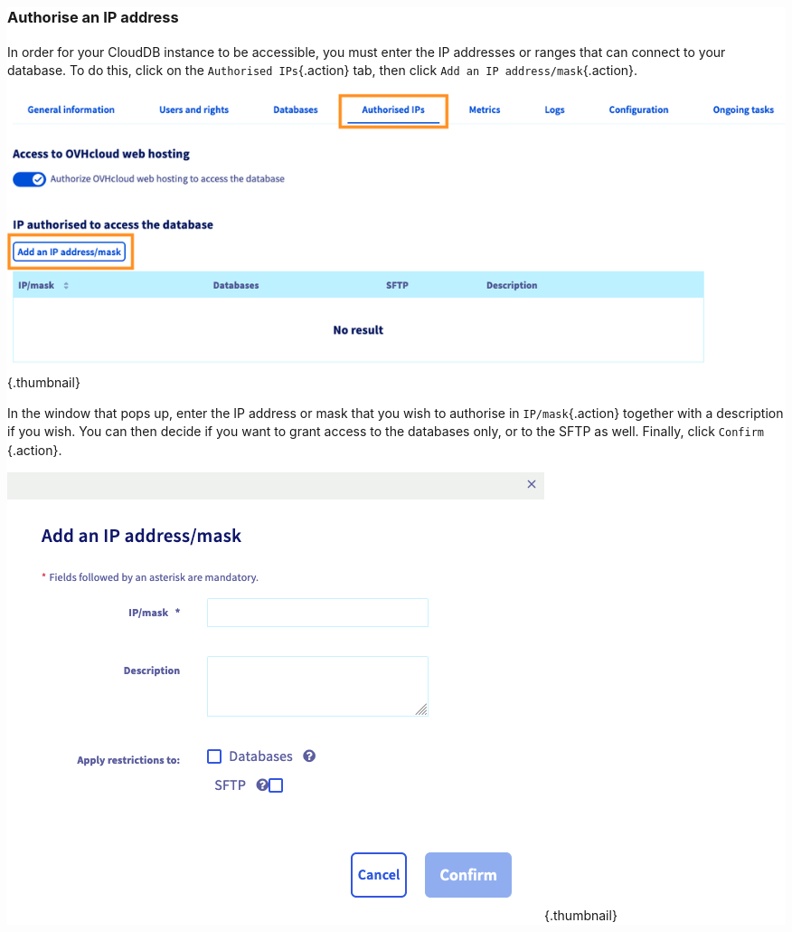 ### Authorise an IP address

In order for your CloudDB instance to be accessible, you must enter the IP addresses or ranges that can connect to your database. To do this, click on the `Authorised IPs`{.action} tab, then click `Add an IP address/mask`{.action}.

![clouddb](images/clouddb-add-ip-2022.png){.thumbnail}

In the window that pops up, enter the IP address or mask that you wish to authorise in `IP/mask`{.action} together with a description if you wish. You can then decide if you want to grant access to the databases only, or to the SFTP as well. Finally, click `Confirm`{.action}.

![clouddb](images/clouddb-add-ip-step2.png){.thumbnail}
